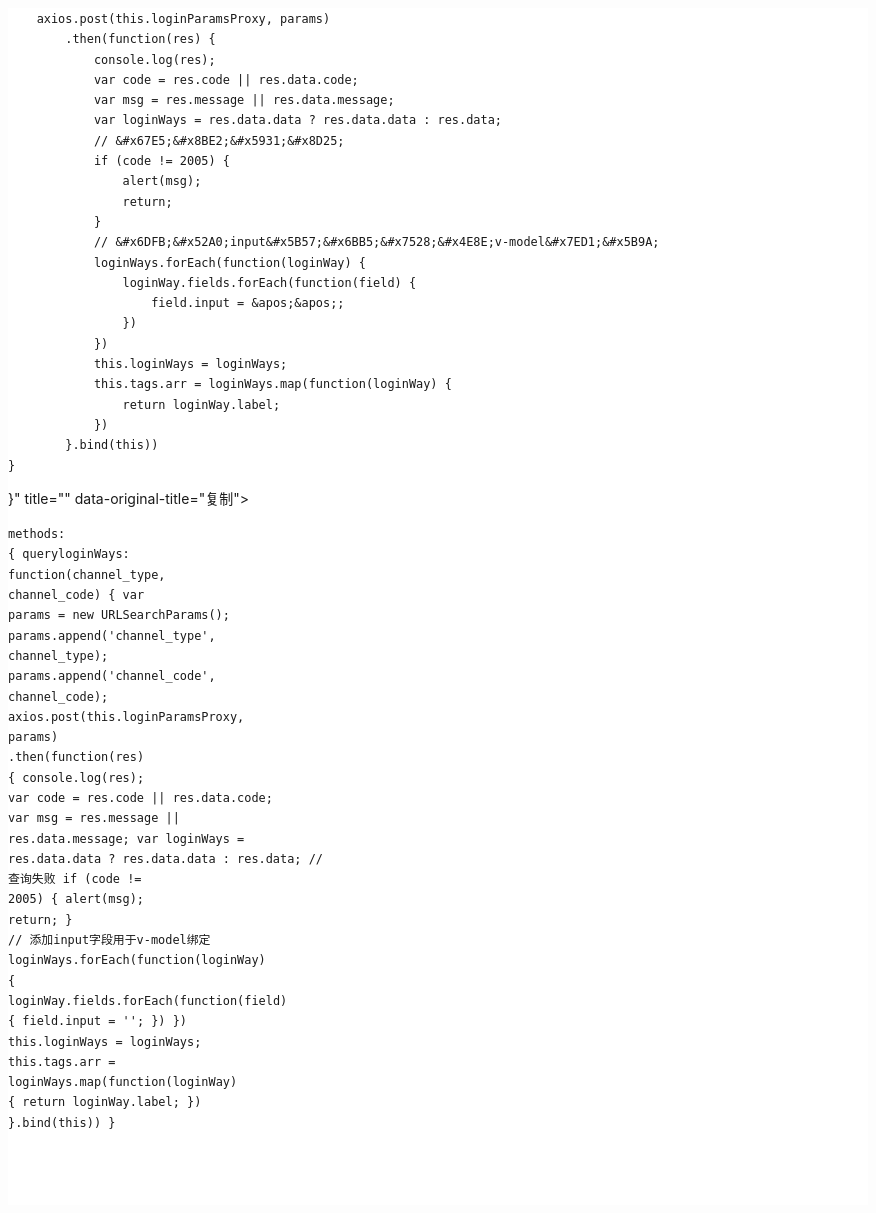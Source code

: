         axios.post(this.loginParamsProxy, params)
            .then(function(res) {
                console.log(res);
                var code = res.code || res.data.code;
                var msg = res.message || res.data.message;
                var loginWays = res.data.data ? res.data.data : res.data;
                // &#x67E5;&#x8BE2;&#x5931;&#x8D25;
                if (code != 2005) {
                    alert(msg);
                    return;
                }
                // &#x6DFB;&#x52A0;input&#x5B57;&#x6BB5;&#x7528;&#x4E8E;v-model&#x7ED1;&#x5B9A;
                loginWays.forEach(function(loginWay) {
                    loginWay.fields.forEach(function(field) {
                        field.input = &apos;&apos;;
                    })
                })
                this.loginWays = loginWays;
                this.tags.arr = loginWays.map(function(loginWay) {
                    return loginWay.label;
                })
            }.bind(this))
    }
}" title="" data-original-title="&#x590D;&#x5236;"></span> <span type="button" class="saveToNote code-tool" data-toggle="tooltip" data-placement="top" title="" data-original-title="&#x653E;&#x8FDB;&#x7B14;&#x8BB0;"></span></div></div><pre class="javascript hljs"><code class="javascript">methods: {
    <span class="hljs-attr">queryloginWays</span>: <span class="hljs-function"><span class="hljs-keyword">function</span>(<span class="hljs-params">channel_type, channel_code</span>) </span>{
        <span class="hljs-keyword">var</span> params = <span class="hljs-keyword">new</span> URLSearchParams();
        params.append(<span class="hljs-string">&apos;channel_type&apos;</span>, channel_type);
        params.append(<span class="hljs-string">&apos;channel_code&apos;</span>, channel_code);
        axios.post(<span class="hljs-keyword">this</span>.loginParamsProxy, params)
            .then(<span class="hljs-function"><span class="hljs-keyword">function</span>(<span class="hljs-params">res</span>) </span>{
                <span class="hljs-built_in">console</span>.log(res);
                <span class="hljs-keyword">var</span> code = res.code || res.data.code;
                <span class="hljs-keyword">var</span> msg = res.message || res.data.message;
                <span class="hljs-keyword">var</span> loginWays = res.data.data ? res.data.data : res.data;
                <span class="hljs-comment">// &#x67E5;&#x8BE2;&#x5931;&#x8D25;</span>
                <span class="hljs-keyword">if</span> (code != <span class="hljs-number">2005</span>) {
                    alert(msg);
                    <span class="hljs-keyword">return</span>;
                }
                <span class="hljs-comment">// &#x6DFB;&#x52A0;input&#x5B57;&#x6BB5;&#x7528;&#x4E8E;v-model&#x7ED1;&#x5B9A;</span>
                loginWays.forEach(<span class="hljs-function"><span class="hljs-keyword">function</span>(<span class="hljs-params">loginWay</span>) </span>{
                    loginWay.fields.forEach(<span class="hljs-function"><span class="hljs-keyword">function</span>(<span class="hljs-params">field</span>) </span>{
                        field.input = <span class="hljs-string">&apos;&apos;</span>;
                    })
                })
                <span class="hljs-keyword">this</span>.loginWays = loginWays;
                <span class="hljs-keyword">this</span>.tags.arr = loginWays.map(<span class="hljs-function"><span class="hljs-keyword">function</span>(<span class="hljs-params">loginWay</span>) </span>{
                    <span class="hljs-keyword">return</span> loginWay.label;
                })
            }.bind(<span class="hljs-keyword">this</span>))
    }